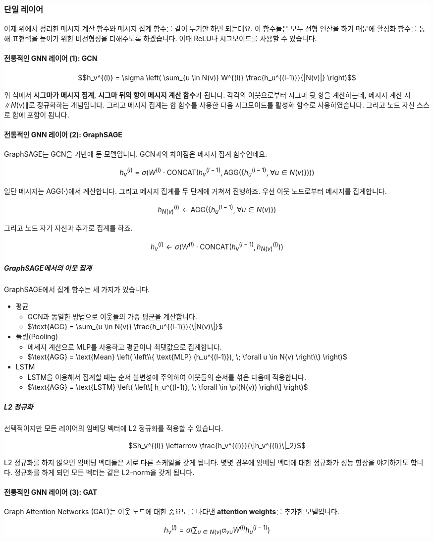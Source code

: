 ### 단일 레이어

이제 위에서 정리한 메시지 계산 함수와 메시지 집계 함수를 같이 두기만 하면 되는데요. 이 함수들은 모두 선형 연산을 하기 때문에 활성화 함수를 통해 표현력을 높이기 위한 비선형성을 더해주도록 하겠습니다. 이때 ReLU나 시그모이드를 사용할 수 있습니다.

#### 전통적인 GNN 레이어 (1): GCN

$$h_v^{(l)} = \sigma \left( \sum_{u \in N(v)} W^{(l)}  \frac{h_u^{(l-1)}}{|N(v)|} \right)$$

위 식에서 **시그마가 메시지 집계**, **시그마 뒤의 항이 메시지 계산 함수**가 됩니다. 각각의 이웃으로부터 시그마 뒷 항을 계산하는데, 메시지 계산 시 $\|N(v)\|$로 정규화하는 개념입니다. 그리고 메시지 집계는 합 함수를 사용한 다음 시그모이드를 활성화 함수로 사용하였습니다. 그리고 노드 자신 스스로 합에 포함이 됩니다.

#### 전통적인 GNN 레이어 (2): GraphSAGE

GraphSAGE는 GCN을 기반에 둔 모델입니다. GCN과의 차이점은 메시지 집계 함수인데요.

$$h_v^{(l)} = \sigma \left( W^{(l)} \cdot \text{CONCAT} \left( h_v^{(l-1)}, \text{AGG} \left( \left\{ h_u^{(l-1)}, \; \forall u \in N(v) \right\} \right) \right) \right)$$

일단 메시지는 $\text{AGG}(\cdot)$에서 계산합니다. 그리고 메시지 집계를 두 단계에 거쳐서 진행하죠. 우선 이웃 노드로부터 메시지를 집계합니다.

$$h_{N(v)}^{(l)} \leftarrow \text{AGG} \left( \left\{ h_u^{(l-1)}, \; \forall u \in N(v) \right\} \right)$$

그리고 노드 자기 자신과 추가로 집계를 하죠.

$$h_v^{(l)} \leftarrow \sigma \left( W^{(l)} \cdot \text{CONCAT} \left( h_v^{(l-1)}, h_{N(v)}^{(l)} \right) \right)$$

##### GraphSAGE에서의 이웃 집계

GraphSAGE에서 집계 함수는 세 가지가 있습니다.
- 평균
	- GCN과 동일한 방법으로 이웃들의 가중 평균을 계산합니다.
	- $\text{AGG} = \sum_{u \in N(v)} \frac{h_u^{(l-1)}}{\|N(v)\|}$
- 풀링(Pooling)
	- 메세지 계산으로 MLP를 사용하고 평균이나 최댓값으로 집계합니다.
	- $\text{AGG} = \text{Mean} \left( \left\\{ \text{MLP} (h_u^{(l-1)}), \; \forall u \in N(v) \right\\} \right)$
- LSTM
	- LSTM을 이용해서 집계할 때는 순서 불변성에 주의하여 이웃들의 순서를 섞은 다음에 적용합니다.
	- $\text{AGG} = \text{LSTM} \left( \left\[ h_u^{(l-1)}, \; \forall \in \pi(N(v)) \right\] \right)$

##### L2 정규화

선택적이지만 모든 레이어의 임베딩 벡터에 L2 정규화를 적용할 수 있습니다.

$$h_v^{(l)} \leftarrow \frac{h_v^{(l)}}{\|h_v^{(l)}\|_2}$$

L2 정규화를 하지 않으면 임베딩 벡터들은 서로 다른 스케일을 갖게 됩니다. 몇몇 경우에 임베딩 벡터에 대한 정규화가 성능 향상을 야기하기도 합니다. 정규화를 하게 되면 모든 벡터는 같은 L2-norm을 갖게 됩니다.

#### 전통적인 GNN 레이어 (3): GAT

Graph Attention Networks (GAT)는 이웃 노드에 대한 중요도를 나타낸 **attention weights**를 추가한 모델입니다.

$$h_v^{(l)} = \sigma \left( \sum_{u \in N(v)} \alpha_{vu} W^{(l)} h_u^{(l-1)} \right)$$
